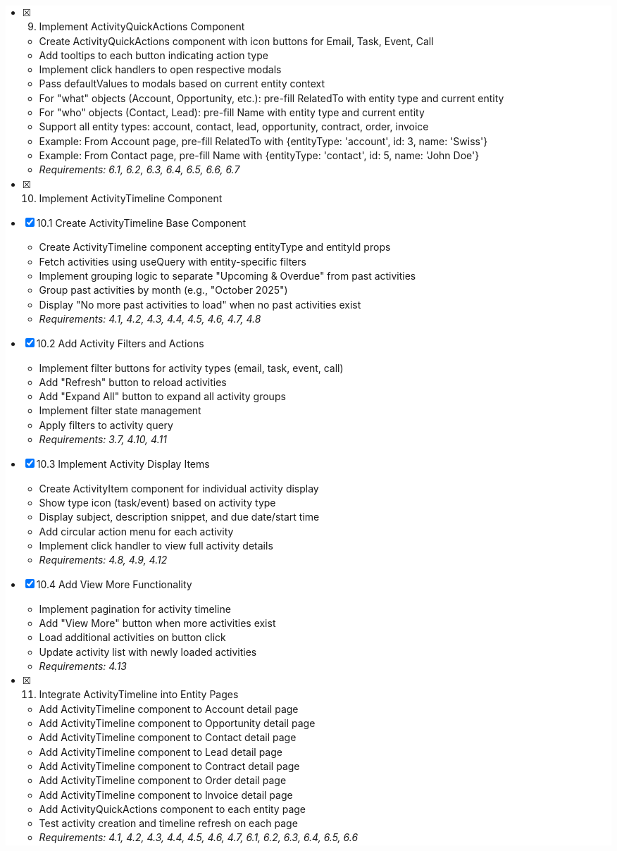- [x] 9. Implement ActivityQuickActions Component
  - Create ActivityQuickActions component with icon buttons for Email, Task, Event, Call
  - Add tooltips to each button indicating action type
  - Implement click handlers to open respective modals
  - Pass defaultValues to modals based on current entity context
  - For "what" objects (Account, Opportunity, etc.): pre-fill RelatedTo with entity type and current entity
  - For "who" objects (Contact, Lead): pre-fill Name with entity type and current entity
  - Support all entity types: account, contact, lead, opportunity, contract, order, invoice
  - Example: From Account page, pre-fill RelatedTo with {entityType: 'account', id: 3, name: 'Swiss'}
  - Example: From Contact page, pre-fill Name with {entityType: 'contact', id: 5, name: 'John Doe'}
  - _Requirements: 6.1, 6.2, 6.3, 6.4, 6.5, 6.6, 6.7_

- [x] 10. Implement ActivityTimeline Component
- [x] 10.1 Create ActivityTimeline Base Component
  - Create ActivityTimeline component accepting entityType and entityId props
  - Fetch activities using useQuery with entity-specific filters
  - Implement grouping logic to separate "Upcoming & Overdue" from past activities
  - Group past activities by month (e.g., "October 2025")
  - Display "No more past activities to load" when no past activities exist
  - _Requirements: 4.1, 4.2, 4.3, 4.4, 4.5, 4.6, 4.7, 4.8_

- [x] 10.2 Add Activity Filters and Actions
  - Implement filter buttons for activity types (email, task, event, call)
  - Add "Refresh" button to reload activities
  - Add "Expand All" button to expand all activity groups
  - Implement filter state management
  - Apply filters to activity query
  - _Requirements: 3.7, 4.10, 4.11_

- [x] 10.3 Implement Activity Display Items
  - Create ActivityItem component for individual activity display
  - Show type icon (task/event) based on activity type
  - Display subject, description snippet, and due date/start time
  - Add circular action menu for each activity
  - Implement click handler to view full activity details
  - _Requirements: 4.8, 4.9, 4.12_

- [x] 10.4 Add View More Functionality
  - Implement pagination for activity timeline
  - Add "View More" button when more activities exist
  - Load additional activities on button click
  - Update activity list with newly loaded activities
  - _Requirements: 4.13_

- [x] 11. Integrate ActivityTimeline into Entity Pages
  - Add ActivityTimeline component to Account detail page
  - Add ActivityTimeline component to Opportunity detail page
  - Add ActivityTimeline component to Contact detail page
  - Add ActivityTimeline component to Lead detail page
  - Add ActivityTimeline component to Contract detail page
  - Add ActivityTimeline component to Order detail page
  - Add ActivityTimeline component to Invoice detail page
  - Add ActivityQuickActions component to each entity page
  - Test activity creation and timeline refresh on each page
  - _Requirements: 4.1, 4.2, 4.3, 4.4, 4.5, 4.6, 4.7, 6.1, 6.2, 6.3, 6.4, 6.5, 6.6_
